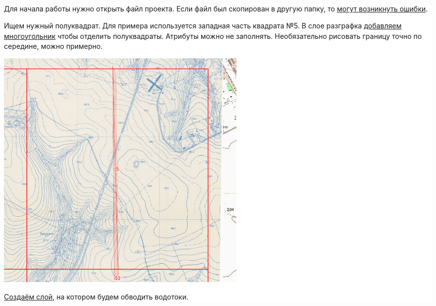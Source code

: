 Для начала работы нужно открыть файл проекта. Если файл был скопирован в другую папку, то [могут возникнуть ошибки](../other/copy-project-file/page.html).

Ищем нужный полуквадрат. Для примера используется западная часть квадрата №5. В слое разграфка [добавляем многоугольник](../other/add-polygon/page.html) чтобы отделить полуквадраты. Атрибуты можно не заполнять. Необязательно рисовать границу точно по середине, можно примерно.

<img title="" src="paths--half-square.png" alt="paths--half-square.png" data-align="center" width="467">

[Создаём слой](../other/add-layer/page.html), на котором будем обводить водотоки.
